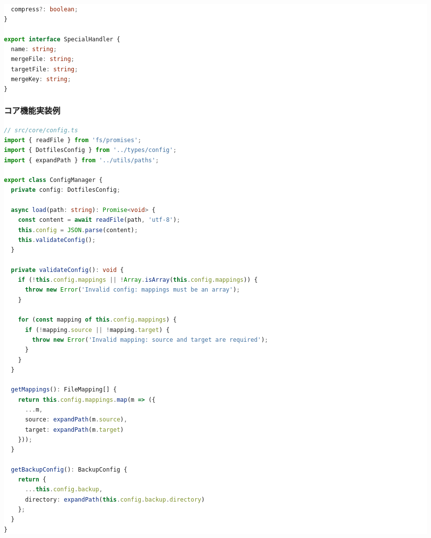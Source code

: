 ```typescript
  compress?: boolean;
}

export interface SpecialHandler {
  name: string;
  mergeFile: string;
  targetFile: string;
  mergeKey: string;
}
```

### コア機能実装例

```typescript
// src/core/config.ts
import { readFile } from 'fs/promises';
import { DotfilesConfig } from '../types/config';
import { expandPath } from '../utils/paths';

export class ConfigManager {
  private config: DotfilesConfig;
  
  async load(path: string): Promise<void> {
    const content = await readFile(path, 'utf-8');
    this.config = JSON.parse(content);
    this.validateConfig();
  }
  
  private validateConfig(): void {
    if (!this.config.mappings || !Array.isArray(this.config.mappings)) {
      throw new Error('Invalid config: mappings must be an array');
    }
    
    for (const mapping of this.config.mappings) {
      if (!mapping.source || !mapping.target) {
        throw new Error('Invalid mapping: source and target are required');
      }
    }
  }
  
  getMappings(): FileMapping[] {
    return this.config.mappings.map(m => ({
      ...m,
      source: expandPath(m.source),
      target: expandPath(m.target)
    }));
  }
  
  getBackupConfig(): BackupConfig {
    return {
      ...this.config.backup,
      directory: expandPath(this.config.backup.directory)
    };
  }
}
```
